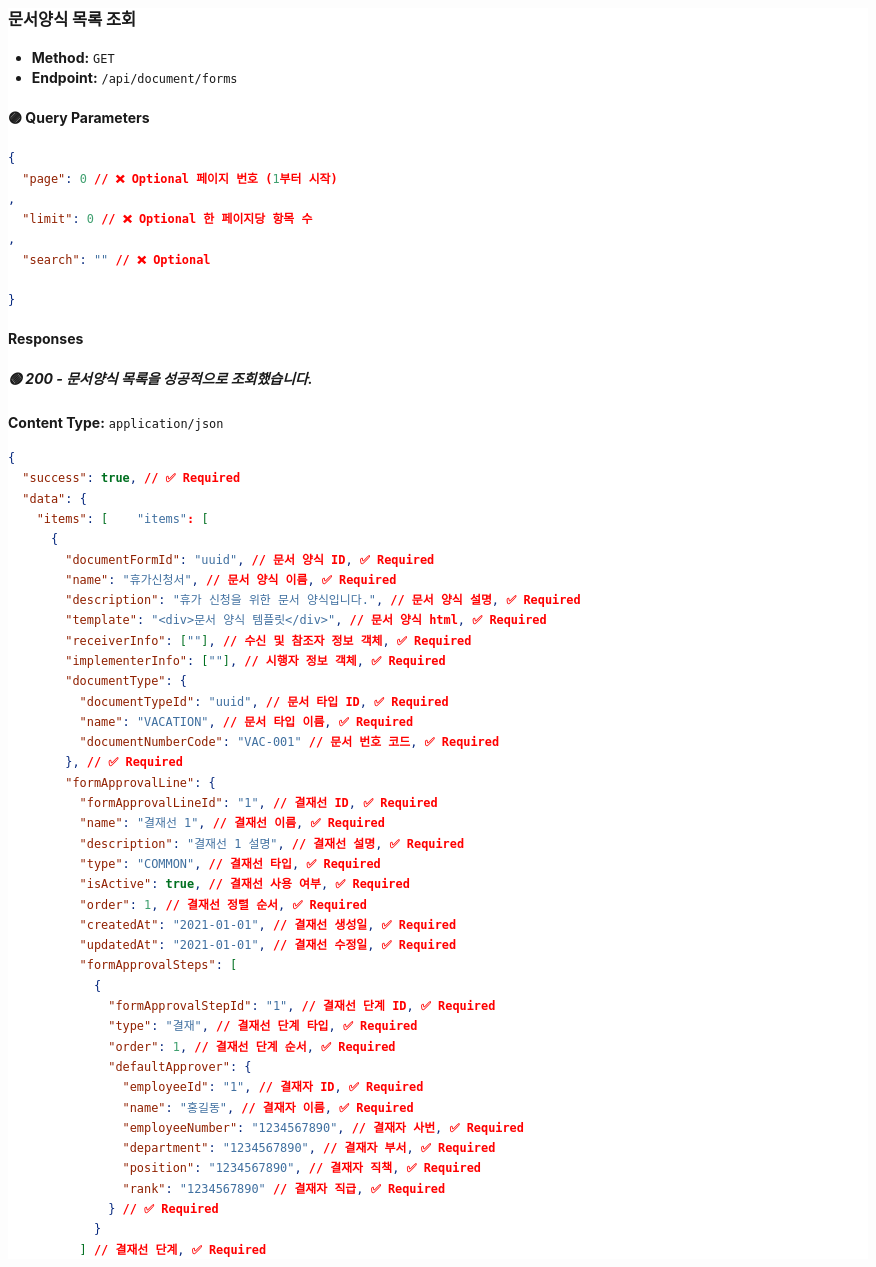 ### 문서양식 목록 조회

- **Method:** `GET`
- **Endpoint:** `/api/document/forms`

#### 🟣 Query Parameters

```json
{
  "page": 0 // ❌ Optional 페이지 번호 (1부터 시작)
,
  "limit": 0 // ❌ Optional 한 페이지당 항목 수
,
  "search": "" // ❌ Optional 

}
```

#### Responses

##### 🟢 200 - 문서양식 목록을 성공적으로 조회했습니다.

**Content Type:** `application/json`

```json
{
  "success": true, // ✅ Required
  "data": {
    "items": [    "items": [
      {
        "documentFormId": "uuid", // 문서 양식 ID, ✅ Required
        "name": "휴가신청서", // 문서 양식 이름, ✅ Required
        "description": "휴가 신청을 위한 문서 양식입니다.", // 문서 양식 설명, ✅ Required
        "template": "<div>문서 양식 템플릿</div>", // 문서 양식 html, ✅ Required
        "receiverInfo": [""], // 수신 및 참조자 정보 객체, ✅ Required
        "implementerInfo": [""], // 시행자 정보 객체, ✅ Required
        "documentType": {
          "documentTypeId": "uuid", // 문서 타입 ID, ✅ Required
          "name": "VACATION", // 문서 타입 이름, ✅ Required
          "documentNumberCode": "VAC-001" // 문서 번호 코드, ✅ Required
        }, // ✅ Required
        "formApprovalLine": {
          "formApprovalLineId": "1", // 결재선 ID, ✅ Required
          "name": "결재선 1", // 결재선 이름, ✅ Required
          "description": "결재선 1 설명", // 결재선 설명, ✅ Required
          "type": "COMMON", // 결재선 타입, ✅ Required
          "isActive": true, // 결재선 사용 여부, ✅ Required
          "order": 1, // 결재선 정렬 순서, ✅ Required
          "createdAt": "2021-01-01", // 결재선 생성일, ✅ Required
          "updatedAt": "2021-01-01", // 결재선 수정일, ✅ Required
          "formApprovalSteps": [
            {
              "formApprovalStepId": "1", // 결재선 단계 ID, ✅ Required
              "type": "결재", // 결재선 단계 타입, ✅ Required
              "order": 1, // 결재선 단계 순서, ✅ Required
              "defaultApprover": {
                "employeeId": "1", // 결재자 ID, ✅ Required
                "name": "홍길동", // 결재자 이름, ✅ Required
                "employeeNumber": "1234567890", // 결재자 사번, ✅ Required
                "department": "1234567890", // 결재자 부서, ✅ Required
                "position": "1234567890", // 결재자 직책, ✅ Required
                "rank": "1234567890" // 결재자 직급, ✅ Required
              } // ✅ Required
            }
          ] // 결재선 단계, ✅ Required
```